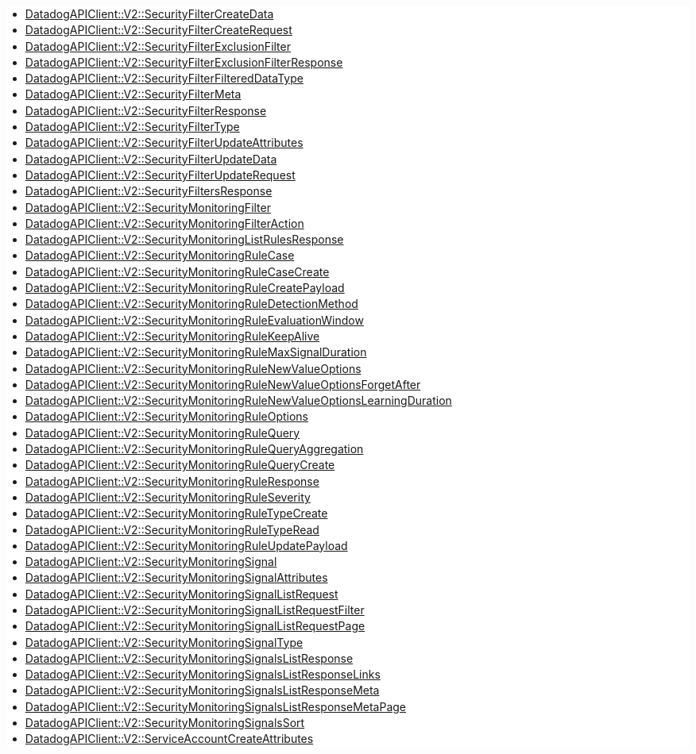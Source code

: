 - [DatadogAPIClient::V2::SecurityFilterCreateData](SecurityFilterCreateData.md)
- [DatadogAPIClient::V2::SecurityFilterCreateRequest](SecurityFilterCreateRequest.md)
- [DatadogAPIClient::V2::SecurityFilterExclusionFilter](SecurityFilterExclusionFilter.md)
- [DatadogAPIClient::V2::SecurityFilterExclusionFilterResponse](SecurityFilterExclusionFilterResponse.md)
- [DatadogAPIClient::V2::SecurityFilterFilteredDataType](SecurityFilterFilteredDataType.md)
- [DatadogAPIClient::V2::SecurityFilterMeta](SecurityFilterMeta.md)
- [DatadogAPIClient::V2::SecurityFilterResponse](SecurityFilterResponse.md)
- [DatadogAPIClient::V2::SecurityFilterType](SecurityFilterType.md)
- [DatadogAPIClient::V2::SecurityFilterUpdateAttributes](SecurityFilterUpdateAttributes.md)
- [DatadogAPIClient::V2::SecurityFilterUpdateData](SecurityFilterUpdateData.md)
- [DatadogAPIClient::V2::SecurityFilterUpdateRequest](SecurityFilterUpdateRequest.md)
- [DatadogAPIClient::V2::SecurityFiltersResponse](SecurityFiltersResponse.md)
- [DatadogAPIClient::V2::SecurityMonitoringFilter](SecurityMonitoringFilter.md)
- [DatadogAPIClient::V2::SecurityMonitoringFilterAction](SecurityMonitoringFilterAction.md)
- [DatadogAPIClient::V2::SecurityMonitoringListRulesResponse](SecurityMonitoringListRulesResponse.md)
- [DatadogAPIClient::V2::SecurityMonitoringRuleCase](SecurityMonitoringRuleCase.md)
- [DatadogAPIClient::V2::SecurityMonitoringRuleCaseCreate](SecurityMonitoringRuleCaseCreate.md)
- [DatadogAPIClient::V2::SecurityMonitoringRuleCreatePayload](SecurityMonitoringRuleCreatePayload.md)
- [DatadogAPIClient::V2::SecurityMonitoringRuleDetectionMethod](SecurityMonitoringRuleDetectionMethod.md)
- [DatadogAPIClient::V2::SecurityMonitoringRuleEvaluationWindow](SecurityMonitoringRuleEvaluationWindow.md)
- [DatadogAPIClient::V2::SecurityMonitoringRuleKeepAlive](SecurityMonitoringRuleKeepAlive.md)
- [DatadogAPIClient::V2::SecurityMonitoringRuleMaxSignalDuration](SecurityMonitoringRuleMaxSignalDuration.md)
- [DatadogAPIClient::V2::SecurityMonitoringRuleNewValueOptions](SecurityMonitoringRuleNewValueOptions.md)
- [DatadogAPIClient::V2::SecurityMonitoringRuleNewValueOptionsForgetAfter](SecurityMonitoringRuleNewValueOptionsForgetAfter.md)
- [DatadogAPIClient::V2::SecurityMonitoringRuleNewValueOptionsLearningDuration](SecurityMonitoringRuleNewValueOptionsLearningDuration.md)
- [DatadogAPIClient::V2::SecurityMonitoringRuleOptions](SecurityMonitoringRuleOptions.md)
- [DatadogAPIClient::V2::SecurityMonitoringRuleQuery](SecurityMonitoringRuleQuery.md)
- [DatadogAPIClient::V2::SecurityMonitoringRuleQueryAggregation](SecurityMonitoringRuleQueryAggregation.md)
- [DatadogAPIClient::V2::SecurityMonitoringRuleQueryCreate](SecurityMonitoringRuleQueryCreate.md)
- [DatadogAPIClient::V2::SecurityMonitoringRuleResponse](SecurityMonitoringRuleResponse.md)
- [DatadogAPIClient::V2::SecurityMonitoringRuleSeverity](SecurityMonitoringRuleSeverity.md)
- [DatadogAPIClient::V2::SecurityMonitoringRuleTypeCreate](SecurityMonitoringRuleTypeCreate.md)
- [DatadogAPIClient::V2::SecurityMonitoringRuleTypeRead](SecurityMonitoringRuleTypeRead.md)
- [DatadogAPIClient::V2::SecurityMonitoringRuleUpdatePayload](SecurityMonitoringRuleUpdatePayload.md)
- [DatadogAPIClient::V2::SecurityMonitoringSignal](SecurityMonitoringSignal.md)
- [DatadogAPIClient::V2::SecurityMonitoringSignalAttributes](SecurityMonitoringSignalAttributes.md)
- [DatadogAPIClient::V2::SecurityMonitoringSignalListRequest](SecurityMonitoringSignalListRequest.md)
- [DatadogAPIClient::V2::SecurityMonitoringSignalListRequestFilter](SecurityMonitoringSignalListRequestFilter.md)
- [DatadogAPIClient::V2::SecurityMonitoringSignalListRequestPage](SecurityMonitoringSignalListRequestPage.md)
- [DatadogAPIClient::V2::SecurityMonitoringSignalType](SecurityMonitoringSignalType.md)
- [DatadogAPIClient::V2::SecurityMonitoringSignalsListResponse](SecurityMonitoringSignalsListResponse.md)
- [DatadogAPIClient::V2::SecurityMonitoringSignalsListResponseLinks](SecurityMonitoringSignalsListResponseLinks.md)
- [DatadogAPIClient::V2::SecurityMonitoringSignalsListResponseMeta](SecurityMonitoringSignalsListResponseMeta.md)
- [DatadogAPIClient::V2::SecurityMonitoringSignalsListResponseMetaPage](SecurityMonitoringSignalsListResponseMetaPage.md)
- [DatadogAPIClient::V2::SecurityMonitoringSignalsSort](SecurityMonitoringSignalsSort.md)
- [DatadogAPIClient::V2::ServiceAccountCreateAttributes](ServiceAccountCreateAttributes.md)